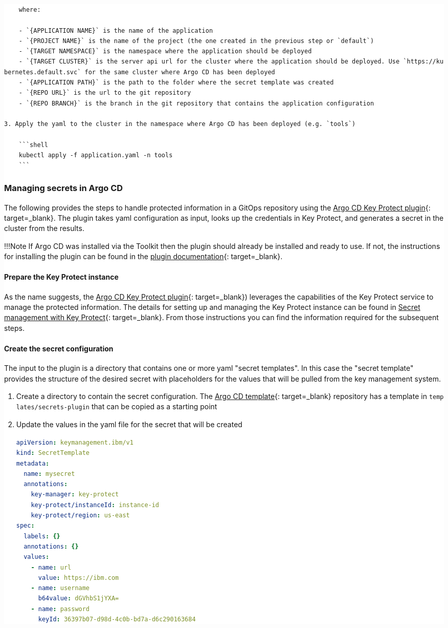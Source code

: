         where:

        - `{APPLICATION NAME}` is the name of the application
        - `{PROJECT NAME}` is the name of the project (the one created in the previous step or `default`)
        - `{TARGET NAMESPACE}` is the namespace where the application should be deployed
        - `{TARGET CLUSTER}` is the server api url for the cluster where the application should be deployed. Use `https://kubernetes.default.svc` for the same cluster where Argo CD has been deployed
        - `{APPLICATION PATH}` is the path to the folder where the secret template was created
        - `{REPO URL}` is the url to the git repository
        - `{REPO BRANCH}` is the branch in the git repository that contains the application configuration

    3. Apply the yaml to the cluster in the namespace where Argo CD has been deployed (e.g. `tools`)

        ```shell
        kubectl apply -f application.yaml -n tools
        ```

### Managing secrets in Argo CD

The following provides the steps to handle protected information in a GitOps repository using the
[Argo CD Key Protect plugin](https://github.com/cloud-native-toolkit/argocd-plugin-key-protect){: target=_blank}. The plugin takes yaml configuration as input, looks up the credentials in Key Protect, and generates a secret in the cluster from the results.

!!!Note
    If Argo CD was installed via the Toolkit then the plugin should already be installed and ready to use. If not, the instructions for installing the plugin can be found in the [plugin documentation](https://github.com/cloud-native-toolkit/argocd-plugin-key-protect){: target=_blank}.

#### Prepare the Key Protect instance

As the name suggests, the [Argo CD Key Protect plugin](https://github.com/cloud-native-toolkit/argocd-plugin-key-protect){: target=_blank}) leverages the capabilities of the Key Protect service to manage the protected information. The details for setting up and managing the Key Protect instance can be found in [Secret management with Key Protect](key-protect.md){: target=_blank}. From those instructions you can find the information required for the subsequent steps.

#### Create the secret configuration

The input to the plugin is a directory that contains one or more yaml "secret templates". In this case the "secret template" provides the structure of the desired secret with placeholders for the values that will be pulled from the key management system.

1. Create a directory to contain the secret configuration. The [Argo CD template](https://github.com/IBM/template-argocd-gitops){: target=_blank} repository has a template in `templates/secrets-plugin` that can be copied as a starting point

2. Update the values in the yaml file for the secret that will be created

    ```yaml
    apiVersion: keymanagement.ibm/v1
    kind: SecretTemplate
    metadata:
      name: mysecret
      annotations:
        key-manager: key-protect
        key-protect/instanceId: instance-id
        key-protect/region: us-east
    spec:
      labels: {}
      annotations: {}
      values:
        - name: url
          value: https://ibm.com
        - name: username
          b64value: dGVhbS1jYXA=
        - name: password
          keyId: 36397b07-d98d-4c0b-bd7a-d6c290163684